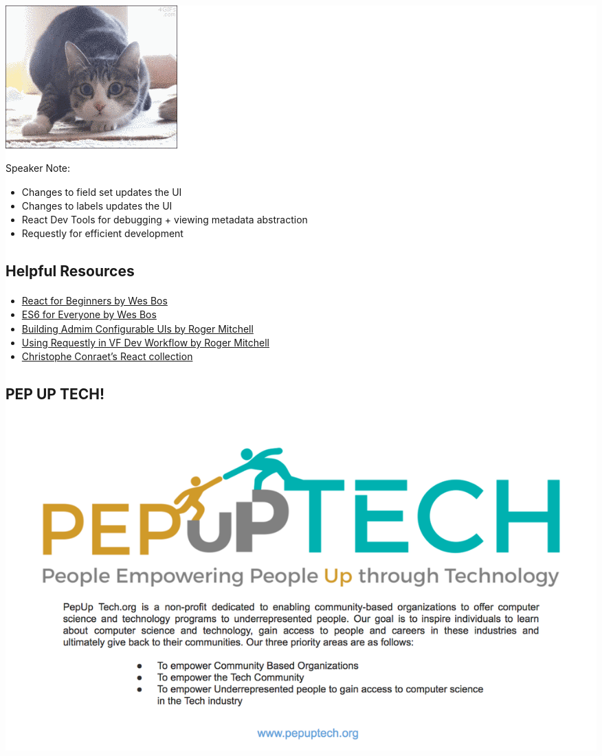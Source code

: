 ![demo.gif](media/demo.gif)

Speaker Note:
- Changes to field set updates the UI
- Changes to labels updates the UI
- React Dev Tools for debugging + viewing metadata abstraction
- Requestly for efficient development



## Helpful Resources
- [React for Beginners by Wes Bos](https://reactforbeginners.com/)
- [ES6 for Everyone by Wes Bos](https://es6.io/)
- [Building Admim Configurable UIs by Roger Mitchell](https://medium.com/@RogerMitchell/building-admin-configurable-uis-with-salesforce-and-react-88578bcc4217)
- [Using Requestly in VF Dev Workflow by Roger Mitchell](https://medium.com/@RogerMitchell/using-requestly-in-visualforce-development-workflow-dd64e5f5998f)
- [Christophe Conraet’s React collection](http://coenraets.org/blog/category/react-js/)



## PEP UP TECH!
![pepuptech.png](media/pepuptech.png)
